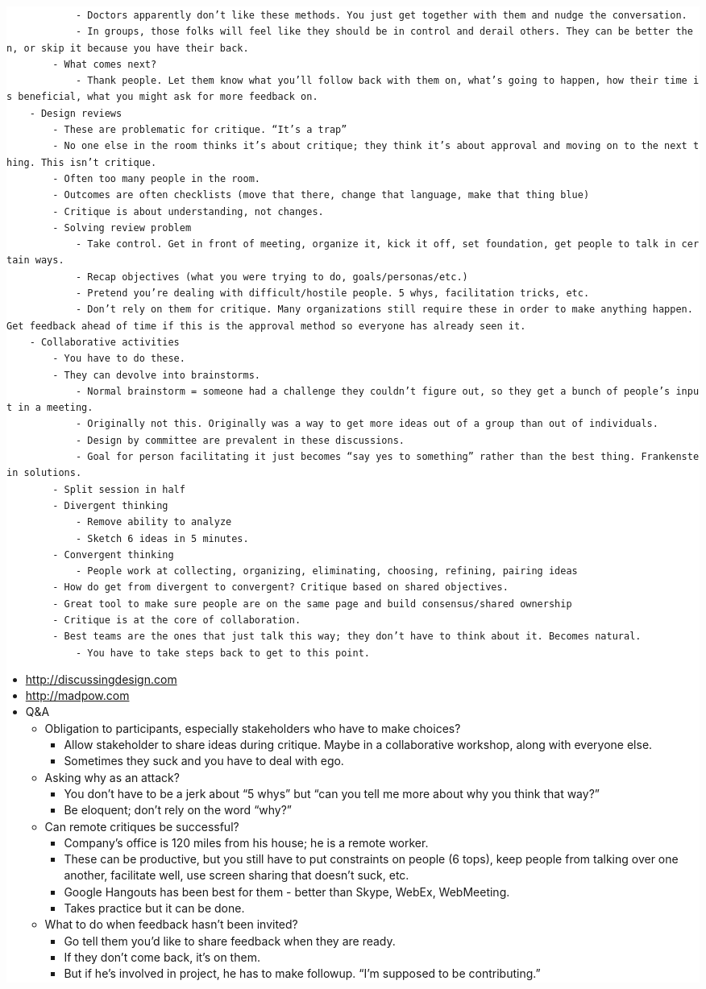                - Doctors apparently don’t like these methods. You just get together with them and nudge the conversation.
                - In groups, those folks will feel like they should be in control and derail others. They can be better then, or skip it because you have their back.
            - What comes next?
                - Thank people. Let them know what you’ll follow back with them on, what’s going to happen, how their time is beneficial, what you might ask for more feedback on.
        - Design reviews
            - These are problematic for critique. “It’s a trap”
            - No one else in the room thinks it’s about critique; they think it’s about approval and moving on to the next thing. This isn’t critique.
            - Often too many people in the room.
            - Outcomes are often checklists (move that there, change that language, make that thing blue)
            - Critique is about understanding, not changes.
            - Solving review problem
                - Take control. Get in front of meeting, organize it, kick it off, set foundation, get people to talk in certain ways.
                - Recap objectives (what you were trying to do, goals/personas/etc.)
                - Pretend you’re dealing with difficult/hostile people. 5 whys, facilitation tricks, etc.
                - Don’t rely on them for critique. Many organizations still require these in order to make anything happen. Get feedback ahead of time if this is the approval method so everyone has already seen it.
        - Collaborative activities
            - You have to do these.
            - They can devolve into brainstorms.
                - Normal brainstorm = someone had a challenge they couldn’t figure out, so they get a bunch of people’s input in a meeting.
                - Originally not this. Originally was a way to get more ideas out of a group than out of individuals.
                - Design by committee are prevalent in these discussions.
                - Goal for person facilitating it just becomes “say yes to something” rather than the best thing. Frankenstein solutions.
            - Split session in half
            - Divergent thinking
                - Remove ability to analyze
                - Sketch 6 ideas in 5 minutes.
            - Convergent thinking
                - People work at collecting, organizing, eliminating, choosing, refining, pairing ideas
            - How do get from divergent to convergent? Critique based on shared objectives.
            - Great tool to make sure people are on the same page and build consensus/shared ownership
            - Critique is at the core of collaboration.
            - Best teams are the ones that just talk this way; they don’t have to think about it. Becomes natural.
                - You have to take steps back to get to this point.
- http://discussingdesign.com 
- http://madpow.com 
- Q&A
    - Obligation to participants, especially stakeholders who have to make choices?
        - Allow stakeholder to share ideas during critique. Maybe in a collaborative workshop, along with everyone else.
        - Sometimes they suck and you have to deal with ego.
    - Asking why as an attack?
        - You don’t have to be a jerk about “5 whys” but “can you tell me more about why you think that way?”
        - Be eloquent; don’t rely on the word “why?”
    - Can remote critiques be successful?
        - Company’s office is 120 miles from his house; he is a remote worker.
        - These can be productive, but you still have to put constraints on people (6 tops), keep people from talking over one another, facilitate well, use screen sharing that doesn’t suck, etc.
        - Google Hangouts has been best for them - better than Skype, WebEx, WebMeeting.
        - Takes practice but it can be done.
    - What to do when feedback hasn’t been invited?
        - Go tell them you’d like to share feedback when they are ready.
        - If they don’t come back, it’s on them.
        - But if he’s involved in project, he has to make followup. “I’m supposed to be contributing.”